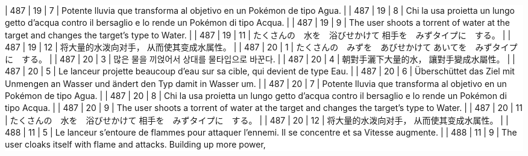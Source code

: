 | 487     | 19               | 7           | Potente lluvia que transforma al objetivo en un 
Pokémon de tipo Agua.                                                                                                             |
| 487     | 19               | 8           | Chi la usa proietta un lungo getto d’acqua contro
il bersaglio e lo rende un Pokémon di tipo Acqua.                                                                                |
| 487     | 19               | 9           | The user shoots a torrent of water at the target and
changes the target’s type to Water.                                                                                           |
| 487     | 19               | 11          | たくさんの　水を　浴びせかけて
相手を　みずタイプに　する。                                                                                                                                                     |
| 487     | 19               | 12          | 将大量的水泼向对手，
从而使其变成水属性。                                                                                                                                                              |
| 487     | 20               | 1           | たくさんの　みずを　あびせかけて
あいてを　みずタイプに　する。                                                                                                                                                   |
| 487     | 20               | 3           | 많은 물을 끼얹어서
상대를 물타입으로 바꾼다.                                                                                                                                                          |
| 487     | 20               | 4           | 朝對手灑下大量的水，
讓對手變成水屬性。                                                                                                                                                               |
| 487     | 20               | 5           | Le lanceur projette beaucoup d’eau sur sa cible,
qui devient de type Eau.                                                                                                          |
| 487     | 20               | 6           | Überschüttet das Ziel mit Unmengen an Wasser und
ändert den Typ damit in Wasser um.                                                                                                |
| 487     | 20               | 7           | Potente lluvia que transforma al objetivo en un 
Pokémon de tipo Agua.                                                                                                             |
| 487     | 20               | 8           | Chi la usa proietta un lungo getto d’acqua contro
il bersaglio e lo rende un Pokémon di tipo Acqua.                                                                                |
| 487     | 20               | 9           | The user shoots a torrent of water at the target and
changes the target’s type to Water.                                                                                           |
| 487     | 20               | 11          | たくさんの　水を　浴びせかけて
相手を　みずタイプに　する。                                                                                                                                                     |
| 487     | 20               | 12          | 将大量的水泼向对手，
从而使其变成水属性。                                                                                                                                                              |
| 488     | 11               | 5           | Le lanceur s’entoure de flammes pour
attaquer l’ennemi. Il se concentre
et sa Vitesse augmente.                                                                                    |
| 488     | 11               | 9           | The user cloaks itself with flame and
attacks. Building up more power,